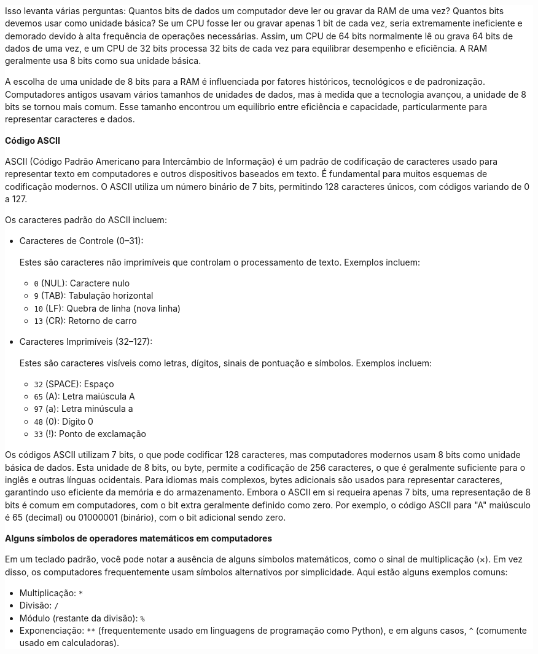 Isso levanta várias perguntas: Quantos bits de dados um computador deve ler ou gravar da RAM de uma vez? Quantos bits devemos usar como unidade básica? Se um CPU fosse ler ou gravar apenas 1 bit de cada vez, seria extremamente ineficiente e demorado devido à alta frequência de operações necessárias. Assim, um CPU de 64 bits normalmente lê ou grava 64 bits de dados de uma vez, e um CPU de 32 bits processa 32 bits de cada vez para equilibrar desempenho e eficiência. A RAM geralmente usa 8 bits como sua unidade básica.

A escolha de uma unidade de 8 bits para a RAM é influenciada por fatores históricos, tecnológicos e de padronização. Computadores antigos usavam vários tamanhos de unidades de dados, mas à medida que a tecnologia avançou, a unidade de 8 bits se tornou mais comum. Esse tamanho encontrou um equilíbrio entre eficiência e capacidade, particularmente para representar caracteres e dados.

**Código ASCII**

ASCII (Código Padrão Americano para Intercâmbio de Informação) é um padrão de codificação de caracteres usado para representar texto em computadores e outros dispositivos baseados em texto. É fundamental para muitos esquemas de codificação modernos. O ASCII utiliza um número binário de 7 bits, permitindo 128 caracteres únicos, com códigos variando de 0 a 127.

Os caracteres padrão do ASCII incluem:

- Caracteres de Controle (0–31):

  Estes são caracteres não imprimíveis que controlam o processamento de texto. Exemplos incluem:

  - `0` (NUL): Caractere nulo
  - `9` (TAB): Tabulação horizontal
  - `10` (LF): Quebra de linha (nova linha)
  - `13` (CR): Retorno de carro

- Caracteres Imprimíveis (32–127):

  Estes são caracteres visíveis como letras, dígitos, sinais de pontuação e símbolos. Exemplos incluem:

  - `32` (SPACE): Espaço
  - `65` (A): Letra maiúscula A
  - `97` (a): Letra minúscula a
  - `48` (0): Dígito 0
  - `33` (!): Ponto de exclamação

Os códigos ASCII utilizam 7 bits, o que pode codificar 128 caracteres, mas computadores modernos usam 8 bits como unidade básica de dados. Esta unidade de 8 bits, ou byte, permite a codificação de 256 caracteres, o que é geralmente suficiente para o inglês e outras línguas ocidentais. Para idiomas mais complexos, bytes adicionais são usados para representar caracteres, garantindo uso eficiente da memória e do armazenamento. Embora o ASCII em si requeira apenas 7 bits, uma representação de 8 bits é comum em computadores, com o bit extra geralmente definido como zero. Por exemplo, o código ASCII para "A" maiúsculo é 65 (decimal) ou 01000001 (binário), com o bit adicional sendo zero.

**Alguns símbolos de operadores matemáticos em computadores**

Em um teclado padrão, você pode notar a ausência de alguns símbolos matemáticos, como o sinal de multiplicação (×). Em vez disso, os computadores frequentemente usam símbolos alternativos por simplicidade. Aqui estão alguns exemplos comuns:

- Multiplicação: `*`
- Divisão: `/`
- Módulo (restante da divisão): `%`
- Exponenciação: `**` (frequentemente usado em linguagens de programação como Python), e em alguns casos, `^` (comumente usado em calculadoras).
